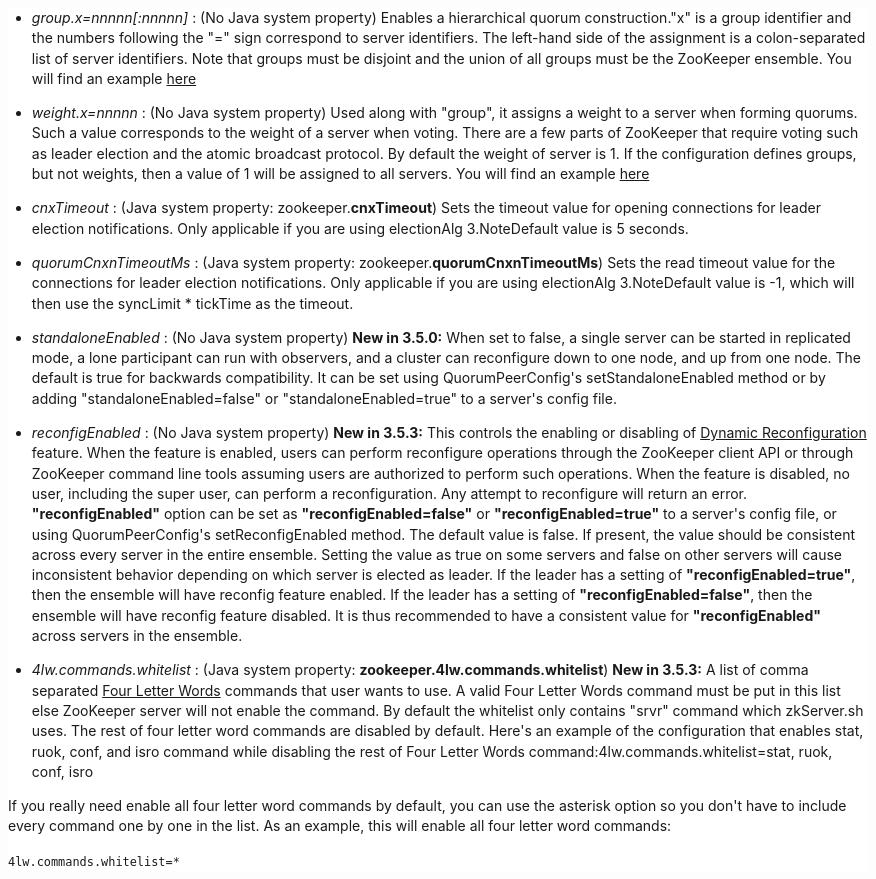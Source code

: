 - *group.x=nnnnn[:nnnnn]* : (No Java system property) Enables a hierarchical quorum construction."x" is a group identifier and the numbers following the "=" sign correspond to server identifiers. The left-hand side of the assignment is a colon-separated list of server identifiers. Note that groups must be disjoint and the union of all groups must be the ZooKeeper ensemble. You will find an example [here](https://zookeeper.apache.org/doc/r3.6.2/zookeeperHierarchicalQuorums.html)

- *weight.x=nnnnn* : (No Java system property) Used along with "group", it assigns a weight to a server when forming quorums. Such a value corresponds to the weight of a server when voting. There are a few parts of ZooKeeper that require voting such as leader election and the atomic broadcast protocol. By default the weight of server is 1. If the configuration defines groups, but not weights, then a value of 1 will be assigned to all servers. You will find an example [here](https://zookeeper.apache.org/doc/r3.6.2/zookeeperHierarchicalQuorums.html)

- *cnxTimeout* : (Java system property: zookeeper.**cnxTimeout**) Sets the timeout value for opening connections for leader election notifications. Only applicable if you are using electionAlg 3.NoteDefault value is 5 seconds.

- *quorumCnxnTimeoutMs* : (Java system property: zookeeper.**quorumCnxnTimeoutMs**) Sets the read timeout value for the connections for leader election notifications. Only applicable if you are using electionAlg 3.NoteDefault value is -1, which will then use the syncLimit * tickTime as the timeout.

- *standaloneEnabled* : (No Java system property) **New in 3.5.0:** When set to false, a single server can be started in replicated mode, a lone participant can run with observers, and a cluster can reconfigure down to one node, and up from one node. The default is true for backwards compatibility. It can be set using QuorumPeerConfig's setStandaloneEnabled method or by adding "standaloneEnabled=false" or "standaloneEnabled=true" to a server's config file.

- *reconfigEnabled* : (No Java system property) **New in 3.5.3:** This controls the enabling or disabling of [Dynamic Reconfiguration](https://zookeeper.apache.org/doc/r3.6.2/zookeeperReconfig.html) feature. When the feature is enabled, users can perform reconfigure operations through the ZooKeeper client API or through ZooKeeper command line tools assuming users are authorized to perform such operations. When the feature is disabled, no user, including the super user, can perform a reconfiguration. Any attempt to reconfigure will return an error. **"reconfigEnabled"** option can be set as **"reconfigEnabled=false"** or **"reconfigEnabled=true"** to a server's config file, or using QuorumPeerConfig's setReconfigEnabled method. The default value is false. If present, the value should be consistent across every server in the entire ensemble. Setting the value as true on some servers and false on other servers will cause inconsistent behavior depending on which server is elected as leader. If the leader has a setting of **"reconfigEnabled=true"**, then the ensemble will have reconfig feature enabled. If the leader has a setting of **"reconfigEnabled=false"**, then the ensemble will have reconfig feature disabled. It is thus recommended to have a consistent value for **"reconfigEnabled"** across servers in the ensemble.

- *4lw.commands.whitelist* : (Java system property: **zookeeper.4lw.commands.whitelist**) **New in 3.5.3:** A list of comma separated [Four Letter Words](https://zookeeper.apache.org/doc/r3.6.2/zookeeperAdmin.html#sc_4lw) commands that user wants to use. A valid Four Letter Words command must be put in this list else ZooKeeper server will not enable the command. By default the whitelist only contains "srvr" command which zkServer.sh uses. The rest of four letter word commands are disabled by default. Here's an example of the configuration that enables stat, ruok, conf, and isro command while disabling the rest of Four Letter Words command:4lw.commands.whitelist=stat, ruok, conf, isro

If you really need enable all four letter word commands by default, you can use the asterisk option so you don't have to include every command one by one in the list. As an example, this will enable all four letter word commands:

```text
4lw.commands.whitelist=*

```
